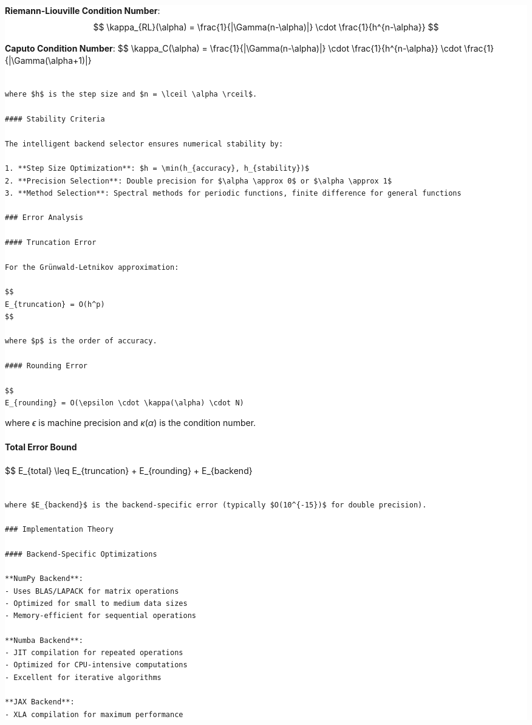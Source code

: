 **Riemann-Liouville Condition Number**:
$$
\kappa_{RL}(\alpha) = \frac{1}{|\Gamma(n-\alpha)|} \cdot \frac{1}{h^{n-\alpha}}
$$

**Caputo Condition Number**:
$$
\kappa_C(\alpha) = \frac{1}{|\Gamma(n-\alpha)|} \cdot \frac{1}{h^{n-\alpha}} \cdot \frac{1}{|\Gamma(\alpha+1)|}
```

where $h$ is the step size and $n = \lceil \alpha \rceil$.

#### Stability Criteria

The intelligent backend selector ensures numerical stability by:

1. **Step Size Optimization**: $h = \min(h_{accuracy}, h_{stability})$
2. **Precision Selection**: Double precision for $\alpha \approx 0$ or $\alpha \approx 1$
3. **Method Selection**: Spectral methods for periodic functions, finite difference for general functions

### Error Analysis

#### Truncation Error

For the Grünwald-Letnikov approximation:

$$
E_{truncation} = O(h^p)
$$

where $p$ is the order of accuracy.

#### Rounding Error

$$
E_{rounding} = O(\epsilon \cdot \kappa(\alpha) \cdot N)
```

where $\epsilon$ is machine precision and $\kappa(\alpha)$ is the condition number.

#### Total Error Bound

$$
E_{total} \leq E_{truncation} + E_{rounding} + E_{backend}
```

where $E_{backend}$ is the backend-specific error (typically $O(10^{-15})$ for double precision).

### Implementation Theory

#### Backend-Specific Optimizations

**NumPy Backend**:
- Uses BLAS/LAPACK for matrix operations
- Optimized for small to medium data sizes
- Memory-efficient for sequential operations

**Numba Backend**:
- JIT compilation for repeated operations
- Optimized for CPU-intensive computations
- Excellent for iterative algorithms

**JAX Backend**:
- XLA compilation for maximum performance
```